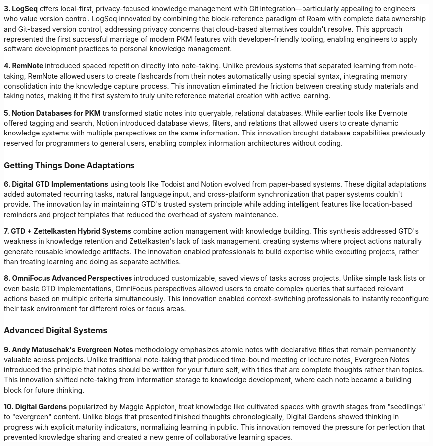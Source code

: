**3. LogSeq** offers local-first, privacy-focused knowledge management with Git integration—particularly appealing to engineers who value version control. LogSeq innovated by combining the block-reference paradigm of Roam with complete data ownership and Git-based version control, addressing privacy concerns that cloud-based alternatives couldn't resolve. This approach represented the first successful marriage of modern PKM features with developer-friendly tooling, enabling engineers to apply software development practices to personal knowledge management.

**4. RemNote** introduced spaced repetition directly into note-taking. Unlike previous systems that separated learning from note-taking, RemNote allowed users to create flashcards from their notes automatically using special syntax, integrating memory consolidation into the knowledge capture process. This innovation eliminated the friction between creating study materials and taking notes, making it the first system to truly unite reference material creation with active learning.

**5. Notion Databases for PKM** transformed static notes into queryable, relational databases. While earlier tools like Evernote offered tagging and search, Notion introduced database views, filters, and relations that allowed users to create dynamic knowledge systems with multiple perspectives on the same information. This innovation brought database capabilities previously reserved for programmers to general users, enabling complex information architectures without coding.

### Getting Things Done Adaptations

**6. Digital GTD Implementations** using tools like Todoist and Notion evolved from paper-based systems. These digital adaptations added automated recurring tasks, natural language input, and cross-platform synchronization that paper systems couldn't provide. The innovation lay in maintaining GTD's trusted system principle while adding intelligent features like location-based reminders and project templates that reduced the overhead of system maintenance.

**7. GTD + Zettelkasten Hybrid Systems** combine action management with knowledge building. This synthesis addressed GTD's weakness in knowledge retention and Zettelkasten's lack of task management, creating systems where project actions naturally generate reusable knowledge artifacts. The innovation enabled professionals to build expertise while executing projects, rather than treating learning and doing as separate activities.

**8. OmniFocus Advanced Perspectives** introduced customizable, saved views of tasks across projects. Unlike simple task lists or even basic GTD implementations, OmniFocus perspectives allowed users to create complex queries that surfaced relevant actions based on multiple criteria simultaneously. This innovation enabled context-switching professionals to instantly reconfigure their task environment for different roles or focus areas.

### Advanced Digital Systems

**9. Andy Matuschak's Evergreen Notes** methodology emphasizes atomic notes with declarative titles that remain permanently valuable across projects. Unlike traditional note-taking that produced time-bound meeting or lecture notes, Evergreen Notes introduced the principle that notes should be written for your future self, with titles that are complete thoughts rather than topics. This innovation shifted note-taking from information storage to knowledge development, where each note became a building block for future thinking.

**10. Digital Gardens** popularized by Maggie Appleton, treat knowledge like cultivated spaces with growth stages from "seedlings" to "evergreen" content. Unlike blogs that presented finished thoughts chronologically, Digital Gardens showed thinking in progress with explicit maturity indicators, normalizing learning in public. This innovation removed the pressure for perfection that prevented knowledge sharing and created a new genre of collaborative learning spaces.

